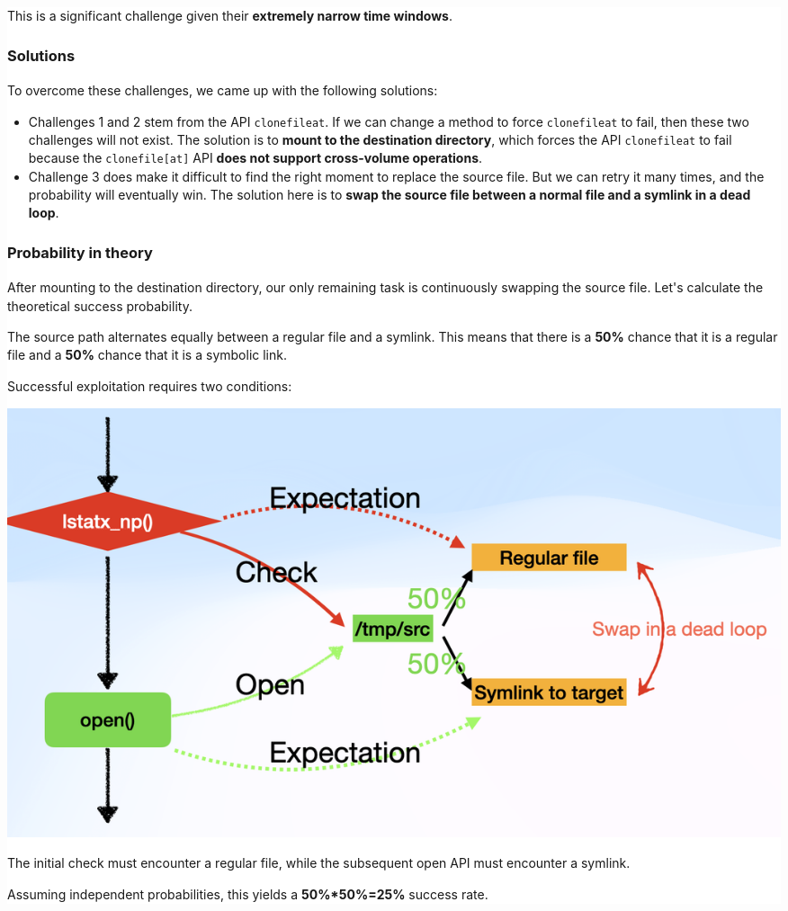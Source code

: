 This is a significant challenge given their **extremely narrow time windows**.

### Solutions

To overcome these challenges, we came up with the following solutions:

- Challenges 1 and 2 stem from the API `clonefileat`. If we can change a method to force `clonefileat` to fail, then these two challenges will not exist. The solution is to **mount to the destination directory**, which forces the API `clonefileat` to fail because the `clonefile[at]` API **does not support cross-volume operations**. 
- Challenge 3 does make it difficult to find the right moment to replace the source file. But we can retry it many times, and the probability will eventually win. The solution here is to **swap the source file between a normal file and a symlink in a dead loop**.

### Probability in theory

After mounting to the destination directory, our only remaining task is continuously swapping the source file. Let's calculate the theoretical success probability.

The source path alternates equally between a regular file and a symlink. This means that there is a **50%** chance that it is a regular file and a **50%** chance that it is a symbolic link.

Successful exploitation requires two conditions: 

![image-20250804150754127](../res/2025-9-4-Exploiting-the-Impossible/image-20250804150754127.png)

The initial check must encounter a regular file, while the subsequent open API must encounter a symlink. 

Assuming independent probabilities, this yields a **50%\*50%=25%** success rate.
